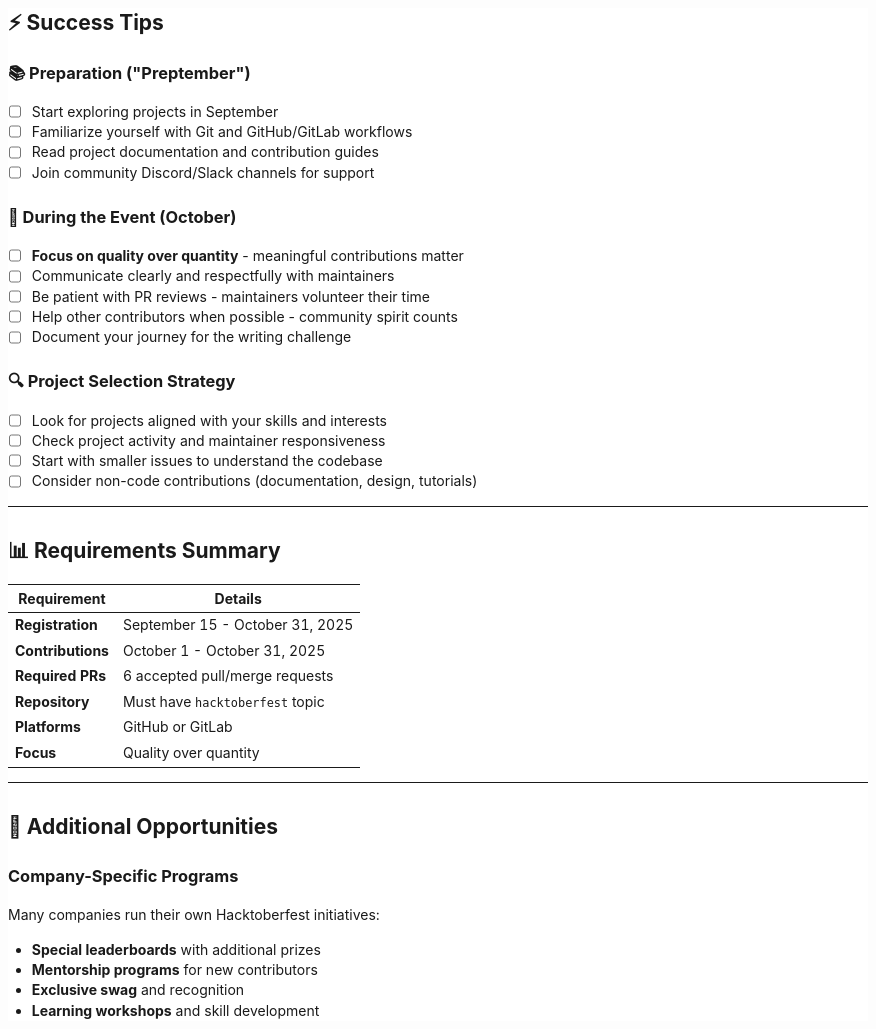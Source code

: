 
## ⚡ Success Tips

### 📚 Preparation ("Preptember")
- [ ] Start exploring projects in September
- [ ] Familiarize yourself with Git and GitHub/GitLab workflows
- [ ] Read project documentation and contribution guides
- [ ] Join community Discord/Slack channels for support

### 🎯 During the Event (October)
- [ ] **Focus on quality over quantity** - meaningful contributions matter
- [ ] Communicate clearly and respectfully with maintainers
- [ ] Be patient with PR reviews - maintainers volunteer their time
- [ ] Help other contributors when possible - community spirit counts
- [ ] Document your journey for the writing challenge

### 🔍 Project Selection Strategy
- [ ] Look for projects aligned with your skills and interests
- [ ] Check project activity and maintainer responsiveness
- [ ] Start with smaller issues to understand the codebase
- [ ] Consider non-code contributions (documentation, design, tutorials)

---

## 📊 Requirements Summary

| Requirement | Details |
|-------------|---------|
| **Registration** | September 15 - October 31, 2025 |
| **Contributions** | October 1 - October 31, 2025 |
| **Required PRs** | 6 accepted pull/merge requests |
| **Repository** | Must have `hacktoberfest` topic |
| **Platforms** | GitHub or GitLab |
| **Focus** | Quality over quantity |

---

## 🌟 Additional Opportunities

### Company-Specific Programs
Many companies run their own Hacktoberfest initiatives:
- **Special leaderboards** with additional prizes
- **Mentorship programs** for new contributors  
- **Exclusive swag** and recognition
- **Learning workshops** and skill development
